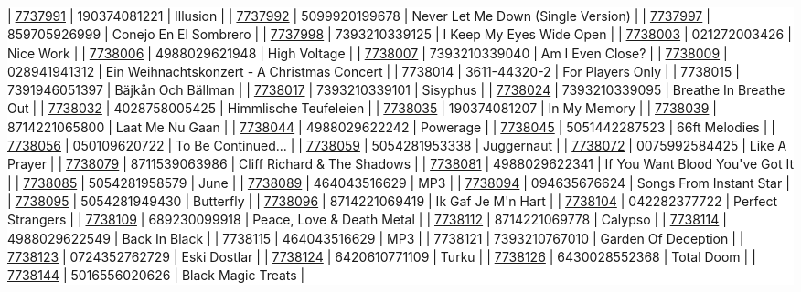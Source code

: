 | [7737991](https://www.discogs.com/release/7737991) | 190374081221 | Illusion |
| [7737992](https://www.discogs.com/release/7737992) | 5099920199678 | Never Let Me Down (Single Version) |
| [7737997](https://www.discogs.com/release/7737997) | 859705926999 | Conejo En El Sombrero |
| [7737998](https://www.discogs.com/release/7737998) | 7393210339125 | I Keep My Eyes Wide Open |
| [7738003](https://www.discogs.com/release/7738003) | 021272003426 | Nice Work |
| [7738006](https://www.discogs.com/release/7738006) | 4988029621948 | High Voltage |
| [7738007](https://www.discogs.com/release/7738007) | 7393210339040 | Am I Even Close? |
| [7738009](https://www.discogs.com/release/7738009) | 028941941312 | Ein Weihnachtskonzert - A Christmas Concert |
| [7738014](https://www.discogs.com/release/7738014) | 3611-44320-2 | For Players Only |
| [7738015](https://www.discogs.com/release/7738015) | 7391946051397 | Bäjkån Och Bällman |
| [7738017](https://www.discogs.com/release/7738017) | 7393210339101 | Sisyphus |
| [7738024](https://www.discogs.com/release/7738024) | 7393210339095 | Breathe In Breathe Out |
| [7738032](https://www.discogs.com/release/7738032) | 4028758005425 | Himmlische Teufeleien |
| [7738035](https://www.discogs.com/release/7738035) | 190374081207 | In My Memory |
| [7738039](https://www.discogs.com/release/7738039) | 8714221065800 | Laat Me Nu Gaan |
| [7738044](https://www.discogs.com/release/7738044) | 4988029622242 | Powerage |
| [7738045](https://www.discogs.com/release/7738045) | 5051442287523 | 66ft Melodies |
| [7738056](https://www.discogs.com/release/7738056) | 050109620722 | To Be Continued... |
| [7738059](https://www.discogs.com/release/7738059) | 5054281953338 | Juggernaut |
| [7738072](https://www.discogs.com/release/7738072) | 0075992584425 | Like A Prayer |
| [7738079](https://www.discogs.com/release/7738079) | 8711539063986 | Cliff Richard & The Shadows |
| [7738081](https://www.discogs.com/release/7738081) | 4988029622341 | If You Want Blood You've Got It |
| [7738085](https://www.discogs.com/release/7738085) | 5054281958579 | June |
| [7738089](https://www.discogs.com/release/7738089) | 464043516629 | MP3 |
| [7738094](https://www.discogs.com/release/7738094) | 094635676624 | Songs From Instant Star |
| [7738095](https://www.discogs.com/release/7738095) | 5054281949430 | Butterfly |
| [7738096](https://www.discogs.com/release/7738096) | 8714221069419 | Ik Gaf Je M'n Hart |
| [7738104](https://www.discogs.com/release/7738104) | 042282377722 | Perfect Strangers |
| [7738109](https://www.discogs.com/release/7738109) | 689230099918 | Peace, Love & Death Metal |
| [7738112](https://www.discogs.com/release/7738112) | 8714221069778 | Calypso |
| [7738114](https://www.discogs.com/release/7738114) | 4988029622549 | Back In Black |
| [7738115](https://www.discogs.com/release/7738115) | 464043516629 | MP3 |
| [7738121](https://www.discogs.com/release/7738121) | 7393210767010 | Garden Of Deception |
| [7738123](https://www.discogs.com/release/7738123) | 0724352762729 | Eski Dostlar |
| [7738124](https://www.discogs.com/release/7738124) | 6420610771109 | Turku |
| [7738126](https://www.discogs.com/release/7738126) | 6430028552368 | Total Doom |
| [7738144](https://www.discogs.com/release/7738144) | 5016556020626 | Black Magic Treats |
